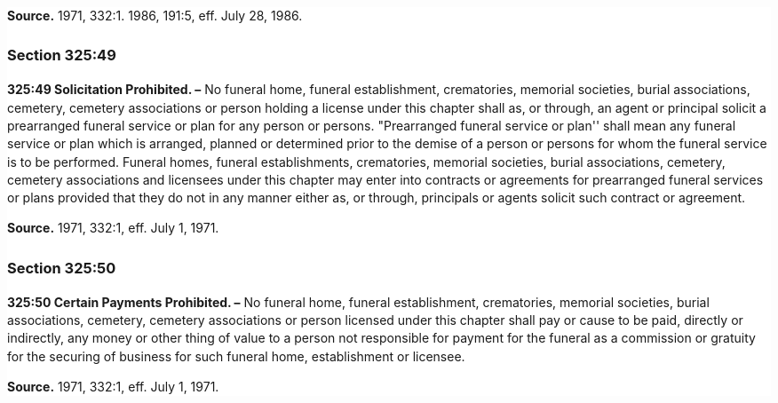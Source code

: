 **Source.** 1971, 332:1. 1986, 191:5, eff. July 28, 1986.

### Section 325:49

 **325:49 Solicitation Prohibited. –** No funeral home, funeral
establishment, crematories, memorial societies, burial associations,
cemetery, cemetery associations or person holding a license under this
chapter shall as, or through, an agent or principal solicit a
prearranged funeral service or plan for any person or persons.
"Prearranged funeral service or plan'' shall mean any funeral service or
plan which is arranged, planned or determined prior to the demise of a
person or persons for whom the funeral service is to be performed.
Funeral homes, funeral establishments, crematories, memorial societies,
burial associations, cemetery, cemetery associations and licensees under
this chapter may enter into contracts or agreements for prearranged
funeral services or plans provided that they do not in any manner either
as, or through, principals or agents solicit such contract or agreement.

**Source.** 1971, 332:1, eff. July 1, 1971.

### Section 325:50

 **325:50 Certain Payments Prohibited. –** No funeral home, funeral
establishment, crematories, memorial societies, burial associations,
cemetery, cemetery associations or person licensed under this chapter
shall pay or cause to be paid, directly or indirectly, any money or
other thing of value to a person not responsible for payment for the
funeral as a commission or gratuity for the securing of business for
such funeral home, establishment or licensee.

**Source.** 1971, 332:1, eff. July 1, 1971.
